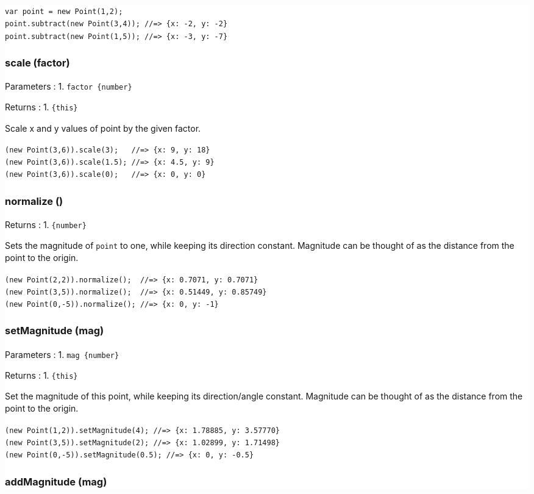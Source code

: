 ~~~
var point = new Point(1,2);
point.subtract(new Point(3,4)); //=> {x: -2, y: -2}
point.subtract(new Point(1,5)); //=> {x: -3, y: -7}
~~~

### scale (factor)

Parameters
:    1. `factor {number}`

Returns
:    1. `{this}`

Scale x and y values of point by the given factor.

~~~
(new Point(3,6)).scale(3);   //=> {x: 9, y: 18}
(new Point(3,6)).scale(1.5); //=> {x: 4.5, y: 9}
(new Point(3,6)).scale(0);   //=> {x: 0, y: 0}
~~~

### normalize ()

Returns
:    1. `{number}`

Sets the magnitude of `point` to one, while keeping its
direction constant. Magnitude can be thought of as the
distance from the point to the origin.

~~~
(new Point(2,2)).normalize();  //=> {x: 0.7071, y: 0.7071}
(new Point(3,5)).normalize();  //=> {x: 0.51449, y: 0.85749}
(new Point(0,-5)).normalize(); //=> {x: 0, y: -1}
~~~

### setMagnitude (mag)

Parameters
:    1. `mag {number}`

Returns
:    1. `{this}`

Set the magnitude of this point, while keeping its
direction/angle constant. Magnitude can be thought of as the
distance from the point to the origin.

~~~
(new Point(1,2)).setMagnitude(4); //=> {x: 1.78885, y: 3.57770}
(new Point(3,5)).setMagnitude(2); //=> {x: 1.02899, y: 1.71498}
(new Point(0,-5)).setMagnitude(0.5); //=> {x: 0, y: -0.5}
~~~

### addMagnitude (mag)
